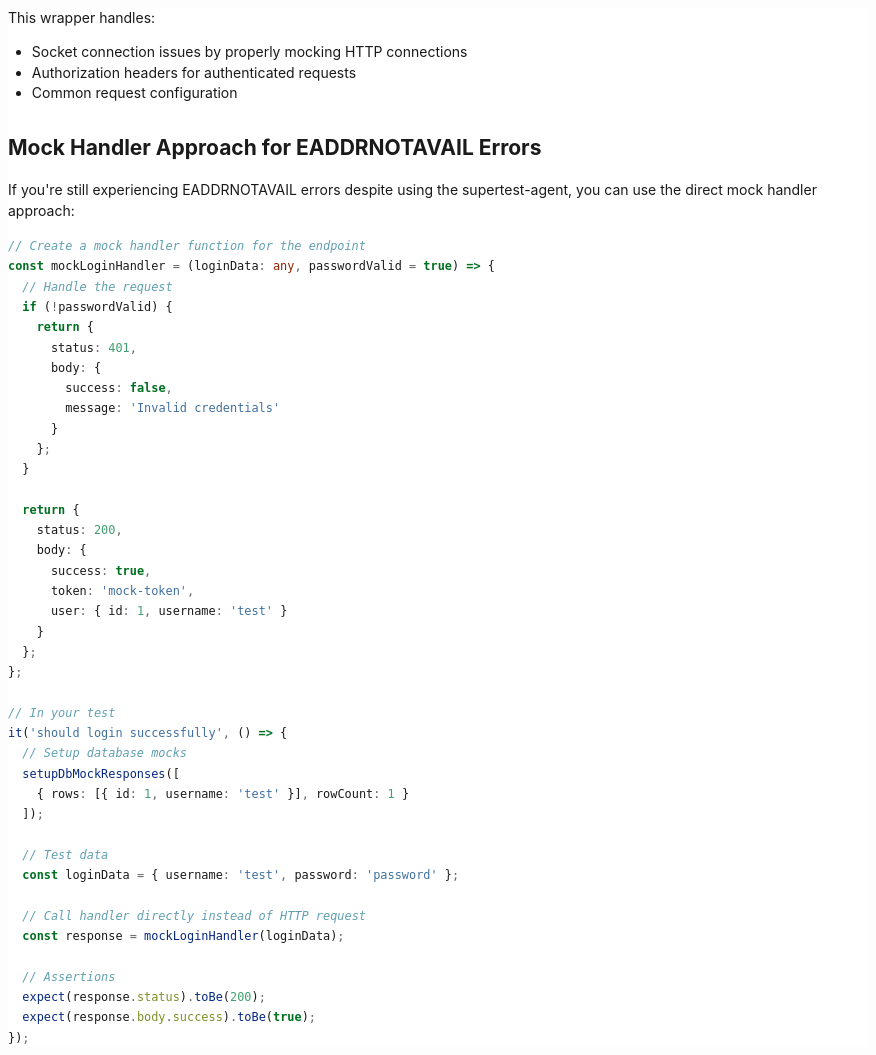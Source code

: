 This wrapper handles:
- Socket connection issues by properly mocking HTTP connections
- Authorization headers for authenticated requests
- Common request configuration

## Mock Handler Approach for EADDRNOTAVAIL Errors

If you're still experiencing EADDRNOTAVAIL errors despite using the supertest-agent, you can use the direct mock handler approach:

```typescript
// Create a mock handler function for the endpoint
const mockLoginHandler = (loginData: any, passwordValid = true) => {
  // Handle the request
  if (!passwordValid) {
    return {
      status: 401,
      body: {
        success: false,
        message: 'Invalid credentials'
      }
    };
  }
  
  return {
    status: 200,
    body: {
      success: true,
      token: 'mock-token',
      user: { id: 1, username: 'test' }
    }
  };
};

// In your test
it('should login successfully', () => {
  // Setup database mocks
  setupDbMockResponses([
    { rows: [{ id: 1, username: 'test' }], rowCount: 1 }
  ]);
  
  // Test data
  const loginData = { username: 'test', password: 'password' };
  
  // Call handler directly instead of HTTP request
  const response = mockLoginHandler(loginData);
  
  // Assertions
  expect(response.status).toBe(200);
  expect(response.body.success).toBe(true);
});
```
